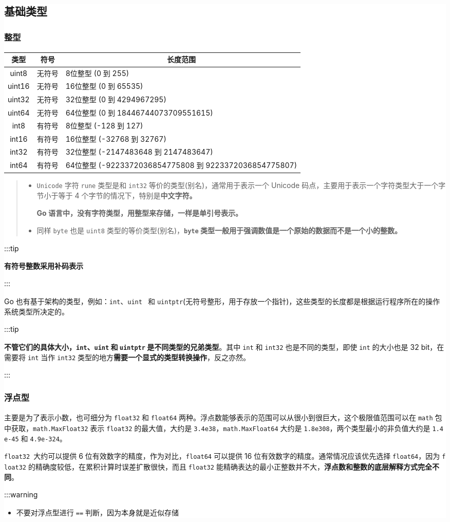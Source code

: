 ## 基础类型

### 整型

|  类型  |  符号  | 长度范围                                               |
| :----: | :----: | ------------------------------------------------------ |
| uint8  | 无符号 | 8位整型 (0 到 255)                                     |
| uint16 | 无符号 | 16位整型 (0 到 65535)                                  |
| uint32 | 无符号 | 32位整型 (0 到 4294967295)                             |
| uint64 | 无符号 | 64位整型 (0 到 18446744073709551615)                   |
|  int8  | 有符号 | 8位整型 (-128 到 127)                                  |
| int16  | 有符号 | 16位整型 (-32768 到 32767)                             |
| int32  | 有符号 | 32位整型 (-2147483648 到 2147483647)                   |
| int64  | 有符号 | 64位整型 (-9223372036854775808 到 9223372036854775807) |

> - `Unicode` 字符 `rune` 类型是和 `int32` 等价的类型(别名)，通常用于表示一个 Unicode 码点，主要用于表示一个字符类型大于一个字节小于等于 4 个字节的情况下，特别是**中文字符。**
>
>   **Go 语言中，没有字符类型，用整型来存储，一样是单引号表示。**
>
> - 同样 `byte` 也是 `uint8` 类型的等价类型(别名)，**`byte` 类型一般用于强调数值是一个原始的数据而不是一个小的整数。**

:::tip

**有符号整数采用补码表示**

:::

Go 也有基于架构的类型，例如：`int`、`uint ` 和 `uintptr`(无符号整形，用于存放一个指针)，这些类型的长度都是根据运行程序所在的操作系统类型所决定的。

:::tip

**不管它们的具体大小，`int`、`uint` 和 `uintptr` 是不同类型的兄弟类型**。其中 `int` 和 `int32` 也是不同的类型，即使 `int` 的大小也是 32 bit，在需要将 `int` 当作 `int32` 类型的地方**需要一个显式的类型转换操作**，反之亦然。

:::

### 浮点型

主要是为了表示小数，也可细分为 `float32` 和 `float64` 两种。浮点数能够表示的范围可以从很小到很巨大，这个极限值范围可以在 `math` 包中获取，`math.MaxFloat32` 表示 `float32` 的最大值，大约是 `3.4e38`，`math.MaxFloat64` 大约是 `1.8e308`，两个类型最小的非负值大约是 `1.4e-45` 和 `4.9e-324`。

`float32 `大约可以提供 6 位有效数字的精度，作为对比，`float64` 可以提供 16 位有效数字的精度。通常情况应该优先选择 `float64`，因为 `float32` 的精确度较低，在累积计算时误差扩散很快，而且 `float32` 能精确表达的最小正整数并不大，**浮点数和整数的底层解释方式完全不同**。

:::warning

- 不要对浮点型进行 `==` 判断，因为本身就是近似存储

